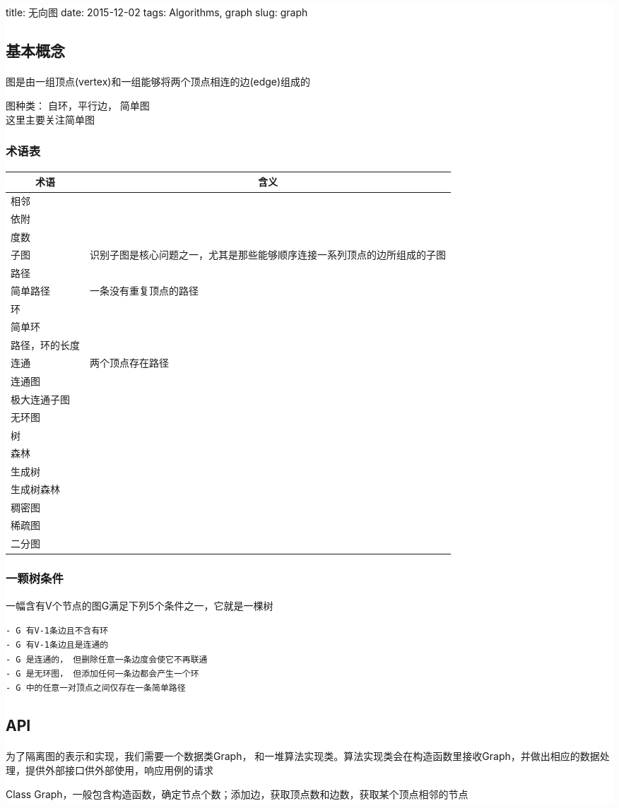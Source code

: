 title: 无向图
date: 2015-12-02
tags: Algorithms, graph
slug: graph


## 基本概念

图是由一组顶点(vertex)和一组能够将两个顶点相连的边(edge)组成的  

图种类： 自环，平行边， 简单图  
这里主要关注简单图
### 术语表
术语|含义
----|----
相邻|
依附|
度数|
子图|识别子图是核心问题之一，尤其是那些能够顺序连接一系列顶点的边所组成的子图
路径|
简单路径|一条没有重复顶点的路径
环|
简单环|
路径，环的长度|
连通| 两个顶点存在路径
连通图|
极大连通子图|
无环图|
树|
森林|
生成树|
生成树森林|
稠密图|
稀疏图|
二分图|

### 一颗树条件
一幅含有V个节点的图G满足下列5个条件之一，它就是一棵树  

	- G 有V-1条边且不含有环
	- G 有V-1条边且是连通的
	- G 是连通的， 但删除任意一条边度会使它不再联通
	- G 是无环图， 但添加任何一条边都会产生一个环
	- G 中的任意一对顶点之间仅存在一条简单路径



## API
为了隔离图的表示和实现，我们需要一个数据类Graph， 和一堆算法实现类。算法实现类会在构造函数里接收Graph，并做出相应的数据处理，提供外部接口供外部使用，响应用例的请求  

Class Graph，一般包含构造函数，确定节点个数；添加边，获取顶点数和边数，获取某个顶点相邻的节点
